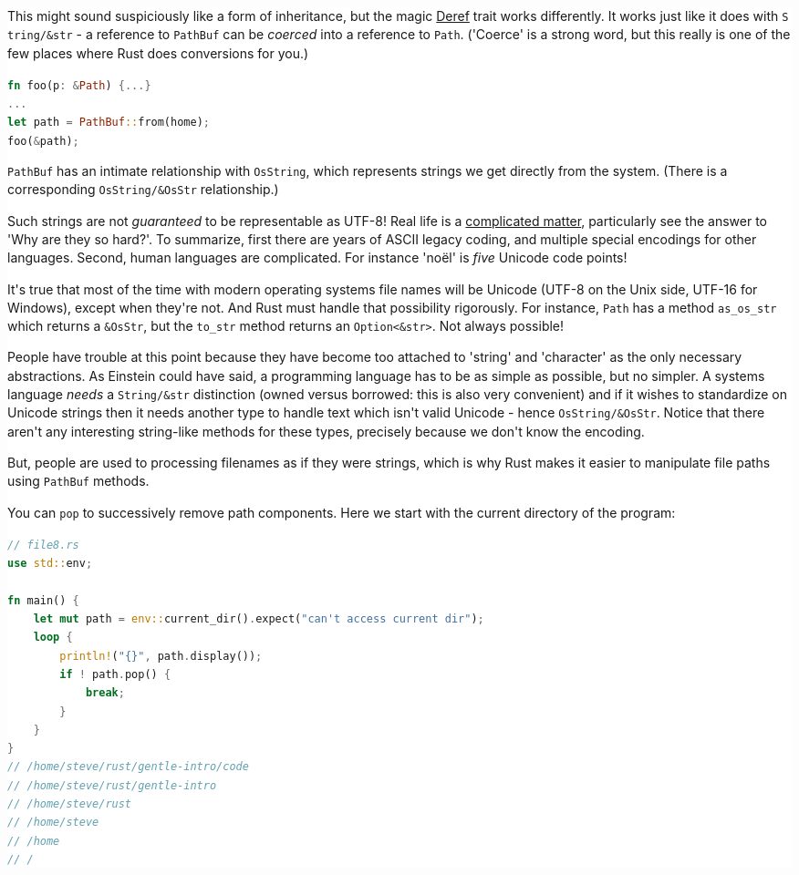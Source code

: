 This might sound suspiciously like a form of inheritance, but the magic [Deref](https://doc.rust-lang.org/book/deref-coercions.html)
trait works differently. It works just like it does with `String/&str` -
a reference to `PathBuf` can be _coerced_ into a reference to `Path`.
('Coerce' is a strong word, but this really
is one of the few places where Rust does conversions for you.)

```rust
fn foo(p: &Path) {...}
...
let path = PathBuf::from(home);
foo(&path);
```

`PathBuf` has an intimate relationship with `OsString`, which represents strings we get
directly from the system. (There is a corresponding `OsString/&OsStr` relationship.)

Such strings are not _guaranteed_ to be representable as UTF-8!
Real life is a [complicated matter](https://news.ycombinator.com/item?id=10519932),
particularly see the answer to 'Why are they so hard?'.  To summarize, first there are
years of ASCII legacy coding, and multiple special encodings for other languages. Second,
human languages are complicated. For instance 'noël' is _five_ Unicode code points!

It's true that most of the time
with modern operating systems file names will be Unicode (UTF-8 on the Unix side, UTF-16
for Windows), except when they're not. And Rust must handle that possibility
rigorously. For instance,
`Path` has a method `as_os_str` which returns a `&OsStr`, but the `to_str` method
returns an `Option<&str>`. Not always possible!

People have trouble at this point because they have become too attached to 'string' and
'character' as the only necessary abstractions.  As Einstein could have said, a programming language
has to be as simple as possible, but no simpler. A systems language _needs_ a
`String/&str` distinction (owned versus borrowed: this is also very convenient)
and if it wishes to standardize on Unicode strings then it needs another type to handle
text which isn't valid Unicode - hence `OsString/&OsStr`. Notice that there aren't
any interesting string-like methods for these types, precisely because we don't know the
encoding.

But, people are used to processing filenames as if they were strings, which is why
Rust makes it easier to manipulate file paths using `PathBuf` methods.

You can `pop` to successively remove path components. Here we start with the
current directory of the program:

```rust
// file8.rs
use std::env;

fn main() {
    let mut path = env::current_dir().expect("can't access current dir");
    loop {
        println!("{}", path.display());
        if ! path.pop() {
            break;
        }
    }
}
// /home/steve/rust/gentle-intro/code
// /home/steve/rust/gentle-intro
// /home/steve/rust
// /home/steve
// /home
// /
```
